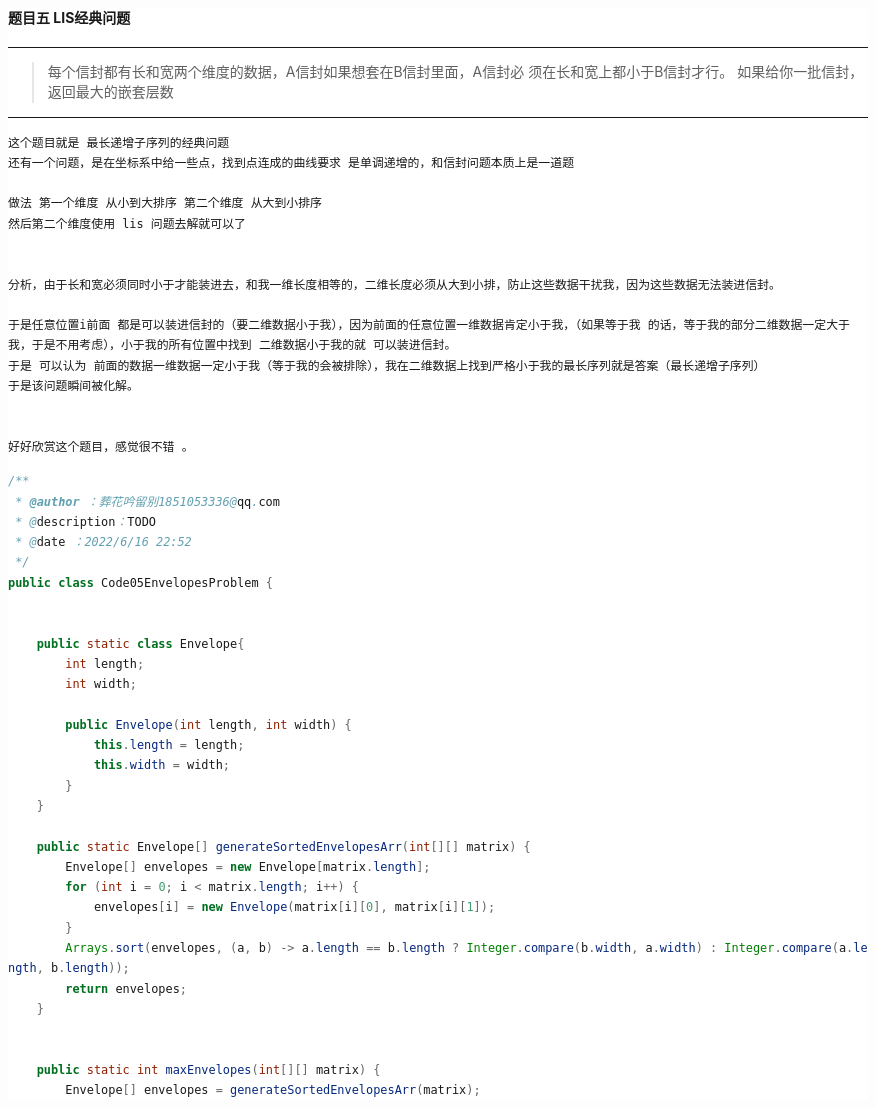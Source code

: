 




#### 题目五 LIS经典问题

---

>  每个信封都有长和宽两个维度的数据，A信封如果想套在B信封里面，A信封必
> 须在长和宽上都小于B信封才行。
> 如果给你一批信封，返回最大的嵌套层数

---



```text
这个题目就是 最长递增子序列的经典问题
还有一个问题，是在坐标系中给一些点，找到点连成的曲线要求 是单调递增的，和信封问题本质上是一道题

做法 第一个维度 从小到大排序 第二个维度 从大到小排序
然后第二个维度使用 lis 问题去解就可以了


分析，由于长和宽必须同时小于才能装进去，和我一维长度相等的，二维长度必须从大到小排，防止这些数据干扰我，因为这些数据无法装进信封。

于是任意位置i前面 都是可以装进信封的（要二维数据小于我），因为前面的任意位置一维数据肯定小于我，（如果等于我 的话，等于我的部分二维数据一定大于我，于是不用考虑），小于我的所有位置中找到 二维数据小于我的就 可以装进信封。
于是 可以认为 前面的数据一维数据一定小于我（等于我的会被排除），我在二维数据上找到严格小于我的最长序列就是答案（最长递增子序列）
于是该问题瞬间被化解。


好好欣赏这个题目，感觉很不错 。
```



```java
/**
 * @author ：葬花吟留别1851053336@qq.com
 * @description：TODO
 * @date ：2022/6/16 22:52
 */
public class Code05EnvelopesProblem {


    public static class Envelope{
        int length;
        int width;

        public Envelope(int length, int width) {
            this.length = length;
            this.width = width;
        }
    }

    public static Envelope[] generateSortedEnvelopesArr(int[][] matrix) {
        Envelope[] envelopes = new Envelope[matrix.length];
        for (int i = 0; i < matrix.length; i++) {
            envelopes[i] = new Envelope(matrix[i][0], matrix[i][1]);
        }
        Arrays.sort(envelopes, (a, b) -> a.length == b.length ? Integer.compare(b.width, a.width) : Integer.compare(a.length, b.length));
        return envelopes;
    }


    public static int maxEnvelopes(int[][] matrix) {
        Envelope[] envelopes = generateSortedEnvelopesArr(matrix);
```